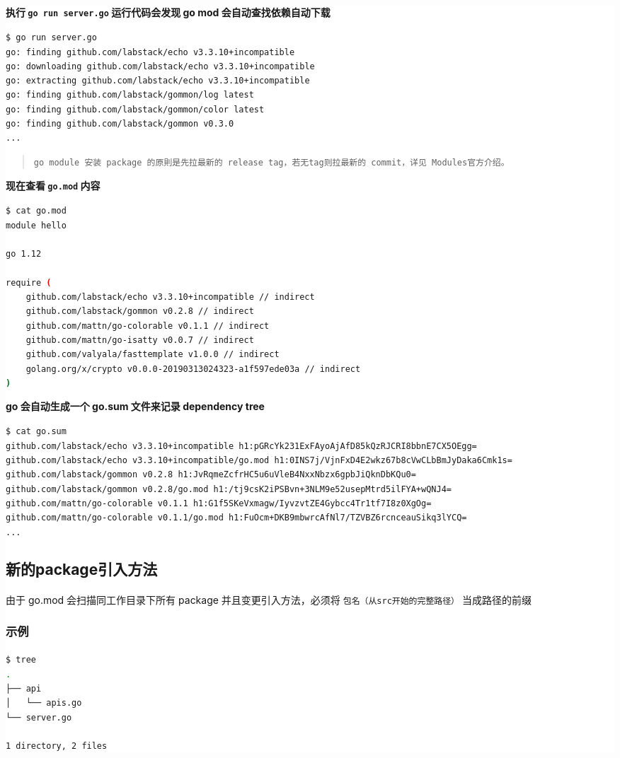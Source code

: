 
**执行 `go run server.go` 运行代码会发现 go mod 会自动查找依赖自动下载**

```sh
$ go run server.go 
go: finding github.com/labstack/echo v3.3.10+incompatible
go: downloading github.com/labstack/echo v3.3.10+incompatible
go: extracting github.com/labstack/echo v3.3.10+incompatible
go: finding github.com/labstack/gommon/log latest
go: finding github.com/labstack/gommon/color latest
go: finding github.com/labstack/gommon v0.3.0
...
```

> `go module 安装 package 的原則是先拉最新的 release tag，若无tag则拉最新的 commit，详见 Modules官方介绍。`

**现在查看 `go.mod` 内容**

```sh
$ cat go.mod
module hello

go 1.12

require (
    github.com/labstack/echo v3.3.10+incompatible // indirect
    github.com/labstack/gommon v0.2.8 // indirect
    github.com/mattn/go-colorable v0.1.1 // indirect
    github.com/mattn/go-isatty v0.0.7 // indirect
    github.com/valyala/fasttemplate v1.0.0 // indirect
    golang.org/x/crypto v0.0.0-20190313024323-a1f597ede03a // indirect
)
```

**go 会自动生成一个 go.sum 文件来记录 dependency tree**

```sh
$ cat go.sum
github.com/labstack/echo v3.3.10+incompatible h1:pGRcYk231ExFAyoAjAfD85kQzRJCRI8bbnE7CX5OEgg=
github.com/labstack/echo v3.3.10+incompatible/go.mod h1:0INS7j/VjnFxD4E2wkz67b8cVwCLbBmJyDaka6Cmk1s=
github.com/labstack/gommon v0.2.8 h1:JvRqmeZcfrHC5u6uVleB4NxxNbzx6gpbJiQknDbKQu0=
github.com/labstack/gommon v0.2.8/go.mod h1:/tj9csK2iPSBvn+3NLM9e52usepMtrd5ilFYA+wQNJ4=
github.com/mattn/go-colorable v0.1.1 h1:G1f5SKeVxmagw/IyvzvtZE4Gybcc4Tr1tf7I8z0XgOg=
github.com/mattn/go-colorable v0.1.1/go.mod h1:FuOcm+DKB9mbwrcAfNl7/TZVBZ6rcnceauSikq3lYCQ=
... 
```

## 新的package引入方法

由于 go.mod 会扫描同工作目录下所有 package 并且变更引入方法，必须将 `包名（从src开始的完整路径）` 当成路径的前缀

### 示例

```sh
$ tree
.
├── api
│   └── apis.go
└── server.go

1 directory, 2 files
```
